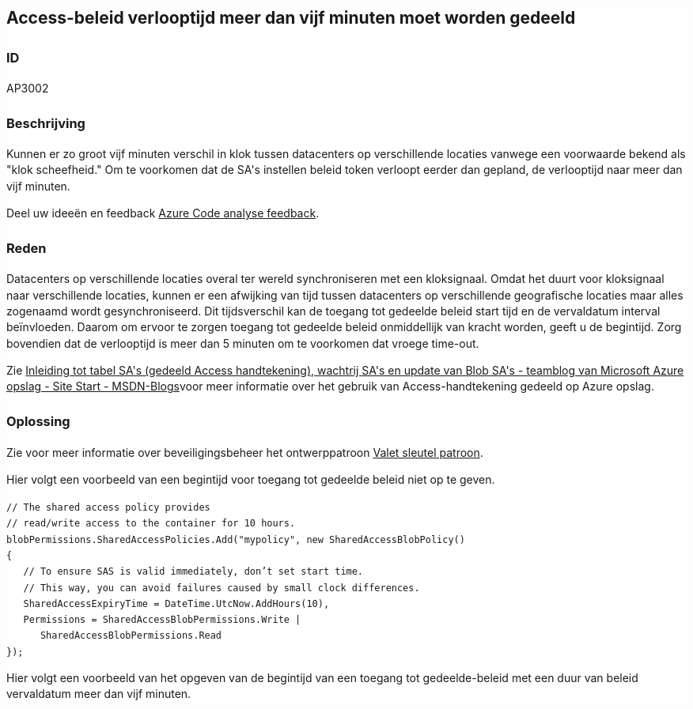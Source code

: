 ## <a name="shared-access-policy-expiry-time-must-be-more-than-five-minutes"></a>Access-beleid verlooptijd meer dan vijf minuten moet worden gedeeld

### <a name="id"></a>ID

AP3002

### <a name="description"></a>Beschrijving

Kunnen er zo groot vijf minuten verschil in klok tussen datacenters op verschillende locaties vanwege een voorwaarde bekend als "klok scheefheid." Om te voorkomen dat de SA's instellen beleid token verloopt eerder dan gepland, de verlooptijd naar meer dan vijf minuten.

Deel uw ideeën en feedback [Azure Code analyse feedback](http://go.microsoft.com/fwlink/?LinkId=403771).

### <a name="reason"></a>Reden

Datacenters op verschillende locaties overal ter wereld synchroniseren met een kloksignaal. Omdat het duurt voor kloksignaal naar verschillende locaties, kunnen er een afwijking van tijd tussen datacenters op verschillende geografische locaties maar alles zogenaamd wordt gesynchroniseerd. Dit tijdsverschil kan de toegang tot gedeelde beleid start tijd en de vervaldatum interval beïnvloeden. Daarom om ervoor te zorgen toegang tot gedeelde beleid onmiddellijk van kracht worden, geeft u de begintijd. Zorg bovendien dat de verlooptijd is meer dan 5 minuten om te voorkomen dat vroege time-out.

Zie [Inleiding tot tabel SA's (gedeeld Access handtekening), wachtrij SA's en update van Blob SA's - teamblog van Microsoft Azure opslag - Site Start - MSDN-Blogs](http://blogs.msdn.com/b/windowsazurestorage/archive/2012/06/12/introducing-table-sas-shared-access-signature-queue-sas-and-update-to-blob-sas.aspx)voor meer informatie over het gebruik van Access-handtekening gedeeld op Azure opslag.

### <a name="solution"></a>Oplossing

Zie voor meer informatie over beveiligingsbeheer het ontwerppatroon [Valet sleutel patroon](https://msdn.microsoft.com/library/dn568102.aspx).

Hier volgt een voorbeeld van een begintijd voor toegang tot gedeelde beleid niet op te geven.

```
// The shared access policy provides  
// read/write access to the container for 10 hours.
blobPermissions.SharedAccessPolicies.Add("mypolicy", new SharedAccessBlobPolicy()
{
   // To ensure SAS is valid immediately, don’t set start time.
   // This way, you can avoid failures caused by small clock differences.
   SharedAccessExpiryTime = DateTime.UtcNow.AddHours(10),
   Permissions = SharedAccessBlobPermissions.Write |
      SharedAccessBlobPermissions.Read
});
```

Hier volgt een voorbeeld van het opgeven van de begintijd van een toegang tot gedeelde-beleid met een duur van beleid vervaldatum meer dan vijf minuten.

